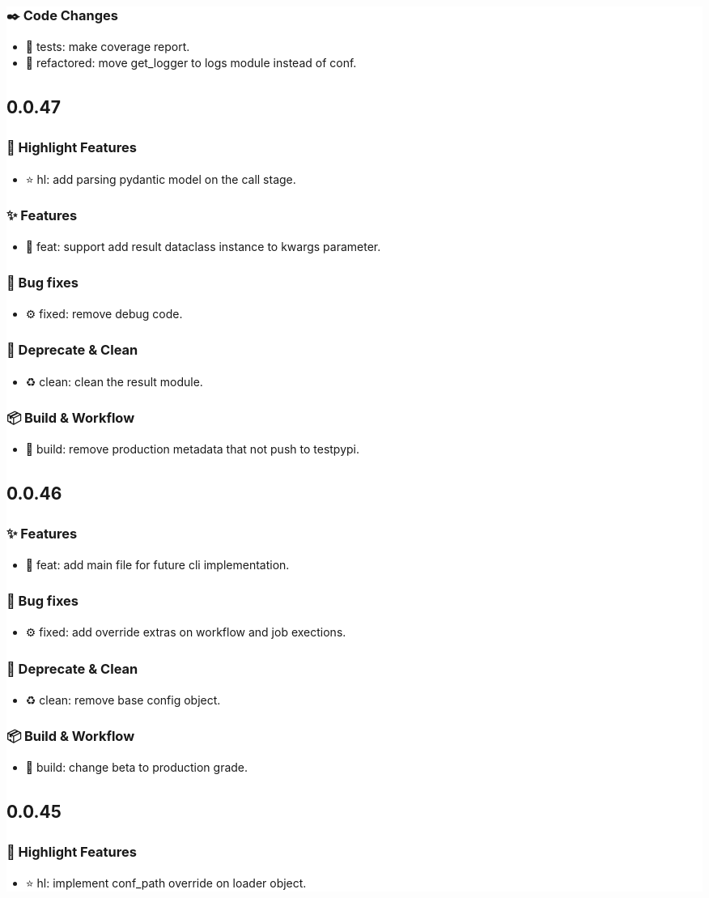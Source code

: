 ### :black_nib: Code Changes

- :test_tube: tests: make coverage report.
- :construction: refactored: move get_logger to logs module instead of conf.

## 0.0.47

### :stars: Highlight Features

- :star: hl: add parsing pydantic model on the call stage.

### :sparkles: Features

- :dart: feat: support add result dataclass instance to kwargs parameter.

### :bug: Bug fixes

- :gear: fixed: remove debug code.

### :broom: Deprecate & Clean

- :recycle: clean: clean the result module.

### :package: Build & Workflow

- :toolbox: build: remove production metadata that not push to testpypi.

## 0.0.46

### :sparkles: Features

- :dart: feat: add main file for future cli implementation.

### :bug: Bug fixes

- :gear: fixed: add override extras on workflow and job exections.

### :broom: Deprecate & Clean

- :recycle: clean: remove base config object.

### :package: Build & Workflow

- :toolbox: build: change beta to production grade.

## 0.0.45

### :stars: Highlight Features

- :star: hl: implement conf_path override on loader object.
